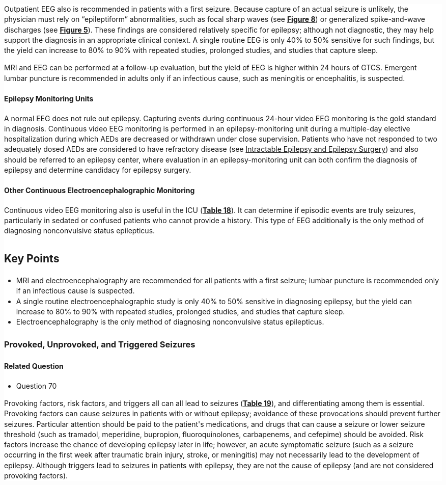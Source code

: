 Outpatient EEG also is recommended in patients with a first seizure. Because capture of an actual seizure is unlikely, the physician must rely on “epileptiform” abnormalities, such as focal sharp waves (see **[Figure 8](https://mksap18.acponline.org/app/topics/nr/figures/mk18_a_nr_f08)**) or generalized spike-and-wave discharges (see **[Figure 5](https://mksap18.acponline.org/app/topics/nr/figures/mk18_a_nr_f05)**). These findings are considered relatively specific for epilepsy; although not diagnostic, they may help support the diagnosis in an appropriate clinical context. A single routine EEG is only 40% to 50% sensitive for such findings, but the yield can increase to 80% to 90% with repeated studies, prolonged studies, and studies that capture sleep.

MRI and EEG can be performed at a follow-up evaluation, but the yield of EEG is higher within 24 hours of GTCS. Emergent lumbar puncture is recommended in adults only if an infectious cause, such as meningitis or encephalitis, is suspected.

#### Epilepsy Monitoring Units

A normal EEG does not rule out epilepsy. Capturing events during continuous 24-hour video EEG monitoring is the gold standard in diagnosis. Continuous video EEG monitoring is performed in an epilepsy-monitoring unit during a multiple-day elective hospitalization during which AEDs are decreased or withdrawn under close supervision. Patients who have not responded to two adequately dosed AEDs are considered to have refractory disease (see [Intractable Epilepsy and Epilepsy Surgery](https://mksap18.acponline.org/app/topics/nr/mk18_a_nr_s3/mk18_a_nr_s3_5_2)) and also should be referred to an epilepsy center, where evaluation in an epilepsy-monitoring unit can both confirm the diagnosis of epilepsy and determine candidacy for epilepsy surgery.

#### Other Continuous Electroencephalographic Monitoring

Continuous video EEG monitoring also is useful in the ICU (**[Table 18](https://mksap18.acponline.org/app/topics/nr/tables/mk18_a_nr_t18)**). It can determine if episodic events are truly seizures, particularly in sedated or confused patients who cannot provide a history. This type of EEG additionally is the only method of diagnosing nonconvulsive status epilepticus.

## Key Points

- MRI and electroencephalography are recommended for all patients with a first seizure; lumbar puncture is recommended only if an infectious cause is suspected.
- A single routine electroencephalographic study is only 40% to 50% sensitive in diagnosing epilepsy, but the yield can increase to 80% to 90% with repeated studies, prolonged studies, and studies that capture sleep.
- Electroencephalography is the only method of diagnosing nonconvulsive status epilepticus.

### Provoked, Unprovoked, and Triggered Seizures

#### Related Question

- Question 70

Provoking factors, risk factors, and triggers all can all lead to seizures (**[Table 19](https://mksap18.acponline.org/app/topics/nr/tables/mk18_a_nr_t19)**), and differentiating among them is essential. Provoking factors can cause seizures in patients with or without epilepsy; avoidance of these provocations should prevent further seizures. Particular attention should be paid to the patient's medications, and drugs that can cause a seizure or lower seizure threshold (such as tramadol, meperidine, bupropion, fluoroquinolones, carbapenems, and cefepime) should be avoided. Risk factors increase the chance of developing epilepsy later in life; however, an acute symptomatic seizure (such as a seizure occurring in the first week after traumatic brain injury, stroke, or meningitis) may not necessarily lead to the development of epilepsy. Although triggers lead to seizures in patients with epilepsy, they are not the cause of epilepsy (and are not considered provoking factors).
